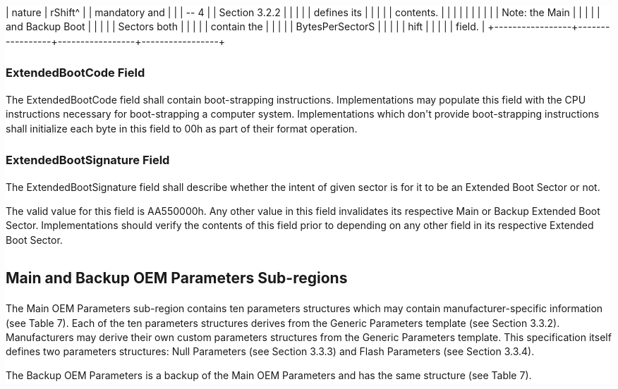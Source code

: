 | nature          | rShift^         |                 | mandatory and   |
|                 | -- 4            |                 | Section 3.2.2   |
|                 |                 |                 | defines its     |
|                 |                 |                 | contents.       |
|                 |                 |                 |                 |
|                 |                 |                 | Note: the Main  |
|                 |                 |                 | and Backup Boot |
|                 |                 |                 | Sectors both    |
|                 |                 |                 | contain the     |
|                 |                 |                 | BytesPerSectorS |
|                 |                 |                 | hift            |
|                 |                 |                 | field.          |
+-----------------+-----------------+-----------------+-----------------+

### ExtendedBootCode Field

The ExtendedBootCode field shall contain boot-strapping instructions.
Implementations may populate this field with the CPU instructions
necessary for boot-strapping a computer system. Implementations which
don't provide boot-strapping instructions shall initialize each byte in
this field to 00h as part of their format operation.

### ExtendedBootSignature Field

The ExtendedBootSignature field shall describe whether the intent of
given sector is for it to be an Extended Boot Sector or not.

The valid value for this field is AA550000h. Any other value in this
field invalidates its respective Main or Backup Extended Boot Sector.
Implementations should verify the contents of this field prior to
depending on any other field in its respective Extended Boot Sector.

Main and Backup OEM Parameters Sub-regions
------------------------------------------

The Main OEM Parameters sub-region contains ten parameters structures
which may contain manufacturer-specific information (see Table 7). Each
of the ten parameters structures derives from the Generic Parameters
template (see Section 3.3.2). Manufacturers may derive their own custom
parameters structures from the Generic Parameters template. This
specification itself defines two parameters structures: Null Parameters
(see Section 3.3.3) and Flash Parameters (see Section 3.3.4).

The Backup OEM Parameters is a backup of the Main OEM Parameters and has
the same structure (see Table 7).
